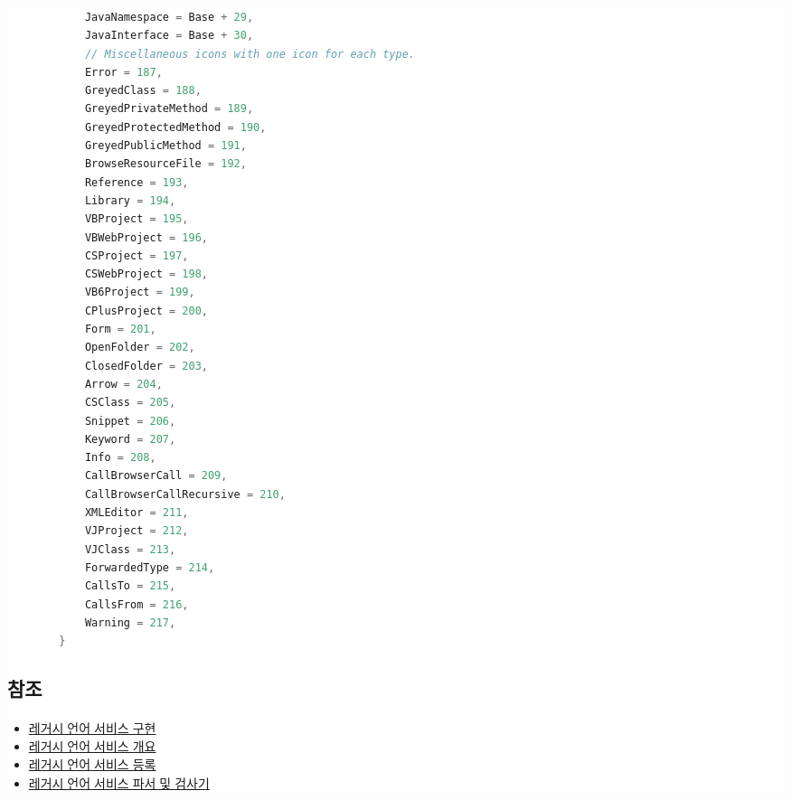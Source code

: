 ```csharp
            JavaNamespace = Base + 29,
            JavaInterface = Base + 30,
            // Miscellaneous icons with one icon for each type.
            Error = 187,
            GreyedClass = 188,
            GreyedPrivateMethod = 189,
            GreyedProtectedMethod = 190,
            GreyedPublicMethod = 191,
            BrowseResourceFile = 192,
            Reference = 193,
            Library = 194,
            VBProject = 195,
            VBWebProject = 196,
            CSProject = 197,
            CSWebProject = 198,
            VB6Project = 199,
            CPlusProject = 200,
            Form = 201,
            OpenFolder = 202,
            ClosedFolder = 203,
            Arrow = 204,
            CSClass = 205,
            Snippet = 206,
            Keyword = 207,
            Info = 208,
            CallBrowserCall = 209,
            CallBrowserCallRecursive = 210,
            XMLEditor = 211,
            VJProject = 212,
            VJClass = 213,
            ForwardedType = 214,
            CallsTo = 215,
            CallsFrom = 216,
            Warning = 217,
        }
```

## <a name="see-also"></a>참조
- [레거시 언어 서비스 구현](../../extensibility/internals/implementing-a-legacy-language-service1.md)
- [레거시 언어 서비스 개요](../../extensibility/internals/legacy-language-service-overview.md)
- [레거시 언어 서비스 등록](../../extensibility/internals/registering-a-legacy-language-service1.md)
- [레거시 언어 서비스 파서 및 검사기](../../extensibility/internals/legacy-language-service-parser-and-scanner.md)
